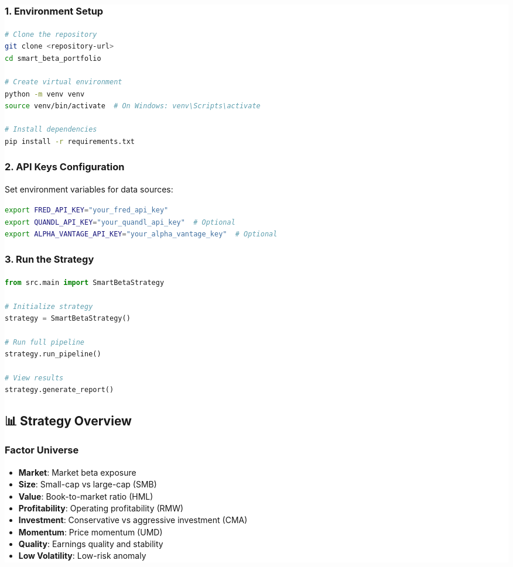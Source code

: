 ### 1. Environment Setup

```bash
# Clone the repository
git clone <repository-url>
cd smart_beta_portfolio

# Create virtual environment
python -m venv venv
source venv/bin/activate  # On Windows: venv\Scripts\activate

# Install dependencies
pip install -r requirements.txt
```

### 2. API Keys Configuration

Set environment variables for data sources:

```bash
export FRED_API_KEY="your_fred_api_key"
export QUANDL_API_KEY="your_quandl_api_key"  # Optional
export ALPHA_VANTAGE_API_KEY="your_alpha_vantage_key"  # Optional
```

### 3. Run the Strategy

```python
from src.main import SmartBetaStrategy

# Initialize strategy
strategy = SmartBetaStrategy()

# Run full pipeline
strategy.run_pipeline()

# View results
strategy.generate_report()
```

## 📊 Strategy Overview

### Factor Universe
- **Market**: Market beta exposure
- **Size**: Small-cap vs large-cap (SMB)
- **Value**: Book-to-market ratio (HML)
- **Profitability**: Operating profitability (RMW)
- **Investment**: Conservative vs aggressive investment (CMA)
- **Momentum**: Price momentum (UMD)
- **Quality**: Earnings quality and stability
- **Low Volatility**: Low-risk anomaly
